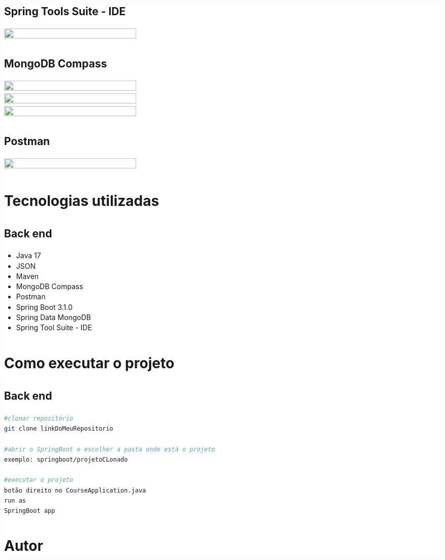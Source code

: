 ## Spring Tools Suite - IDE
<img src="https://github.com/zaidancarvalho/workshop-springboot3-jpa/assets/98346506/3577e4f9-018b-4ab5-bd2f-a43e4544ef8c" width = 55% height = 70%>

## MongoDB Compass

<img src="https://github.com/zaidancarvalho/workshop-spring-boot-mongodb/assets/98346506/fba2257b-f86a-4cbc-a157-f471f74abba5" width = 55% height = 70%>

<img src="https://github.com/zaidancarvalho/workshop-spring-boot-mongodb/assets/98346506/39554a6f-52b7-42fa-b843-e196eba60e32" width = 55% height = 70%>
<img src="https://github.com/zaidancarvalho/workshop-spring-boot-mongodb/assets/98346506/17dc34e6-5056-4688-81ab-9149b53429b1" width = 55% height = 70%>

## Postman
<img src="https://github.com/zaidancarvalho/workshop-springboot3-jpa/assets/98346506/b80cf67e-eb2c-4b4f-9266-d7e4a43f5bff" width = 55% height = 70%>


# Tecnologias utilizadas
## Back end
- Java 17
- JSON
- Maven
- MongoDB Compass
- Postman
- Spring Boot 3.1.0
- Spring Data MongoDB
- Spring Tool Suite - IDE
  
# Como executar o projeto

## Back end

```bash
#clonar repositório
git clone linkDoMeuRepositorio

#abrir o SpringBoot e escolher a pasta onde está o projeto
exemplo: springboot/projetoCLonado

#executar o projeto
botão direito no CourseApplication.java
run as
SpringBoot app
```

# Autor
